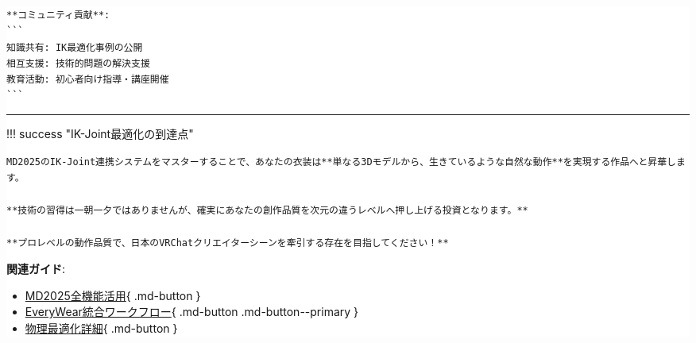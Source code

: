     **コミュニティ貢献**:
    ```
    知識共有: IK最適化事例の公開
    相互支援: 技術的問題の解決支援
    教育活動: 初心者向け指導・講座開催
    ```

---

!!! success "IK-Joint最適化の到達点"

    MD2025のIK-Joint連携システムをマスターすることで、あなたの衣装は**単なる3Dモデルから、生きているような自然な動作**を実現する作品へと昇華します。

    **技術の習得は一朝一夕ではありませんが、確実にあなたの創作品質を次元の違うレベルへ押し上げる投資となります。**

    **プロレベルの動作品質で、日本のVRChatクリエイターシーンを牽引する存在を目指してください！**

**関連ガイド**:
- [MD2025全機能活用](md2025-features.md){ .md-button }
- [EveryWear統合ワークフロー](everywear-integration.md){ .md-button .md-button--primary }
- [物理最適化詳細](../physics/optimization.md){ .md-button }
